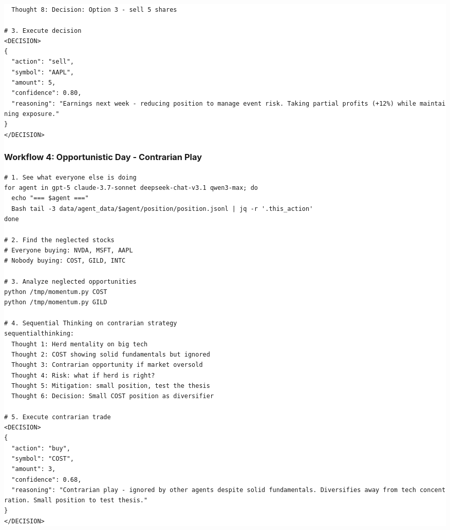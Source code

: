 ```
  Thought 8: Decision: Option 3 - sell 5 shares

# 3. Execute decision
<DECISION>
{
  "action": "sell",
  "symbol": "AAPL",
  "amount": 5,
  "confidence": 0.80,
  "reasoning": "Earnings next week - reducing position to manage event risk. Taking partial profits (+12%) while maintaining exposure."
}
</DECISION>
```

### Workflow 4: Opportunistic Day - Contrarian Play

```
# 1. See what everyone else is doing
for agent in gpt-5 claude-3.7-sonnet deepseek-chat-v3.1 qwen3-max; do
  echo "=== $agent ==="
  Bash tail -3 data/agent_data/$agent/position/position.jsonl | jq -r '.this_action'
done

# 2. Find the neglected stocks
# Everyone buying: NVDA, MSFT, AAPL
# Nobody buying: COST, GILD, INTC

# 3. Analyze neglected opportunities
python /tmp/momentum.py COST
python /tmp/momentum.py GILD

# 4. Sequential Thinking on contrarian strategy
sequentialthinking:
  Thought 1: Herd mentality on big tech
  Thought 2: COST showing solid fundamentals but ignored
  Thought 3: Contrarian opportunity if market oversold
  Thought 4: Risk: what if herd is right?
  Thought 5: Mitigation: small position, test the thesis
  Thought 6: Decision: Small COST position as diversifier

# 5. Execute contrarian trade
<DECISION>
{
  "action": "buy",
  "symbol": "COST",
  "amount": 3,
  "confidence": 0.68,
  "reasoning": "Contrarian play - ignored by other agents despite solid fundamentals. Diversifies away from tech concentration. Small position to test thesis."
}
</DECISION>
```
